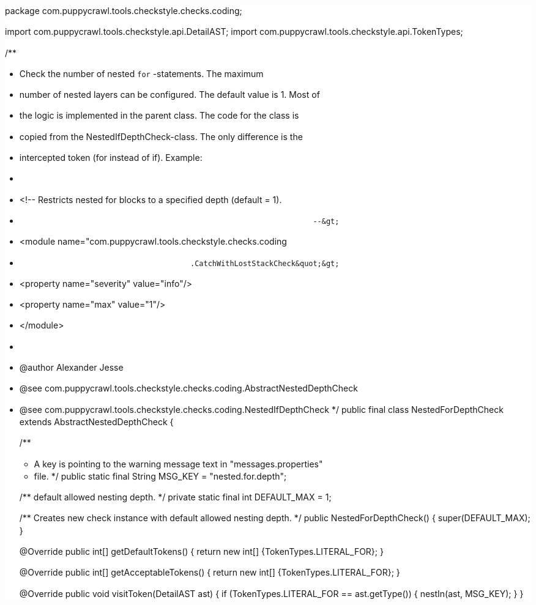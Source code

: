 package com.puppycrawl.tools.checkstyle.checks.coding;

import com.puppycrawl.tools.checkstyle.api.DetailAST;
import com.puppycrawl.tools.checkstyle.api.TokenTypes;

/**
 * Check the number of nested <code>for</code> -statements. The maximum
 * number of nested layers can be configured. The default value is 1. Most of
 * the logic is implemented in the parent class. The code for the class is
 * copied from the NestedIfDepthCheck-class. The only difference is the
 * intercepted token (for instead of if). Example:
 * <pre>
 *  &lt;!-- Restricts nested for blocks to a specified depth (default = 1).
 *                                                                        --&gt;
 *  &lt;module name=&quot;com.puppycrawl.tools.checkstyle.checks.coding
 *                                            .CatchWithLostStackCheck&quot;&gt;
 *    &lt;property name=&quot;severity&quot; value=&quot;info&quot;/&gt;
 *    &lt;property name=&quot;max&quot; value=&quot;1&quot;/&gt;
 *  &lt;/module&gt;
 * </pre>
 * @author Alexander Jesse
 * @see com.puppycrawl.tools.checkstyle.checks.coding.AbstractNestedDepthCheck
 * @see com.puppycrawl.tools.checkstyle.checks.coding.NestedIfDepthCheck
 */
public final class NestedForDepthCheck extends AbstractNestedDepthCheck {

    /**
     * A key is pointing to the warning message text in "messages.properties"
     * file.
     */
    public static final String MSG_KEY = "nested.for.depth";

    /** default allowed nesting depth. */
    private static final int DEFAULT_MAX = 1;

    /** Creates new check instance with default allowed nesting depth. */
    public NestedForDepthCheck() {
        super(DEFAULT_MAX);
    }

    @Override
    public int[] getDefaultTokens() {
        return new int[] {TokenTypes.LITERAL_FOR};
    }

    @Override
    public int[] getAcceptableTokens() {
        return new int[] {TokenTypes.LITERAL_FOR};
    }

    @Override
    public void visitToken(DetailAST ast) {
        if (TokenTypes.LITERAL_FOR == ast.getType()) {
            nestIn(ast, MSG_KEY);
        }
    }

